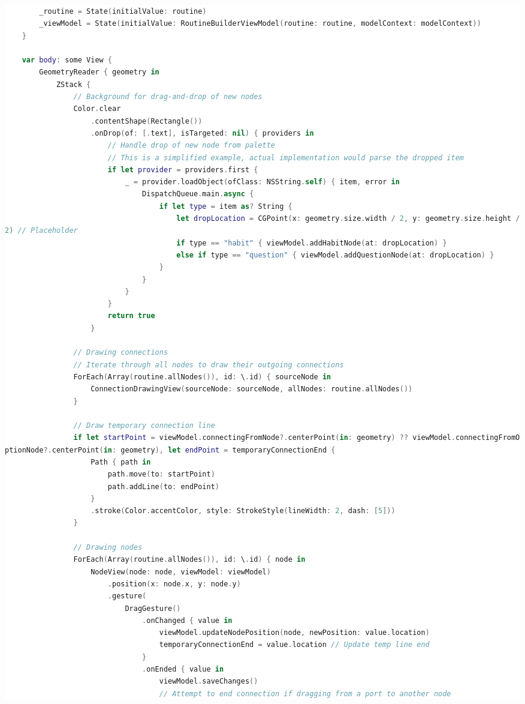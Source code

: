 ```swift
        _routine = State(initialValue: routine)
        _viewModel = State(initialValue: RoutineBuilderViewModel(routine: routine, modelContext: modelContext))
    }

    var body: some View {
        GeometryReader { geometry in
            ZStack {
                // Background for drag-and-drop of new nodes
                Color.clear
                    .contentShape(Rectangle())
                    .onDrop(of: [.text], isTargeted: nil) { providers in
                        // Handle drop of new node from palette
                        // This is a simplified example, actual implementation would parse the dropped item
                        if let provider = providers.first {
                            _ = provider.loadObject(ofClass: NSString.self) { item, error in
                                DispatchQueue.main.async {
                                    if let type = item as? String {
                                        let dropLocation = CGPoint(x: geometry.size.width / 2, y: geometry.size.height / 2) // Placeholder
                                        if type == "habit" { viewModel.addHabitNode(at: dropLocation) }
                                        else if type == "question" { viewModel.addQuestionNode(at: dropLocation) }
                                    }
                                }
                            }
                        }
                        return true
                    }

                // Drawing connections
                // Iterate through all nodes to draw their outgoing connections
                ForEach(Array(routine.allNodes()), id: \.id) { sourceNode in
                    ConnectionDrawingView(sourceNode: sourceNode, allNodes: routine.allNodes())
                }

                // Draw temporary connection line
                if let startPoint = viewModel.connectingFromNode?.centerPoint(in: geometry) ?? viewModel.connectingFromOptionNode?.centerPoint(in: geometry), let endPoint = temporaryConnectionEnd {
                    Path { path in
                        path.move(to: startPoint)
                        path.addLine(to: endPoint)
                    }
                    .stroke(Color.accentColor, style: StrokeStyle(lineWidth: 2, dash: [5]))
                }

                // Drawing nodes
                ForEach(Array(routine.allNodes()), id: \.id) { node in
                    NodeView(node: node, viewModel: viewModel)
                        .position(x: node.x, y: node.y)
                        .gesture(
                            DragGesture()
                                .onChanged { value in
                                    viewModel.updateNodePosition(node, newPosition: value.location)
                                    temporaryConnectionEnd = value.location // Update temp line end
                                }
                                .onEnded { value in
                                    viewModel.saveChanges()
                                    // Attempt to end connection if dragging from a port to another node
```